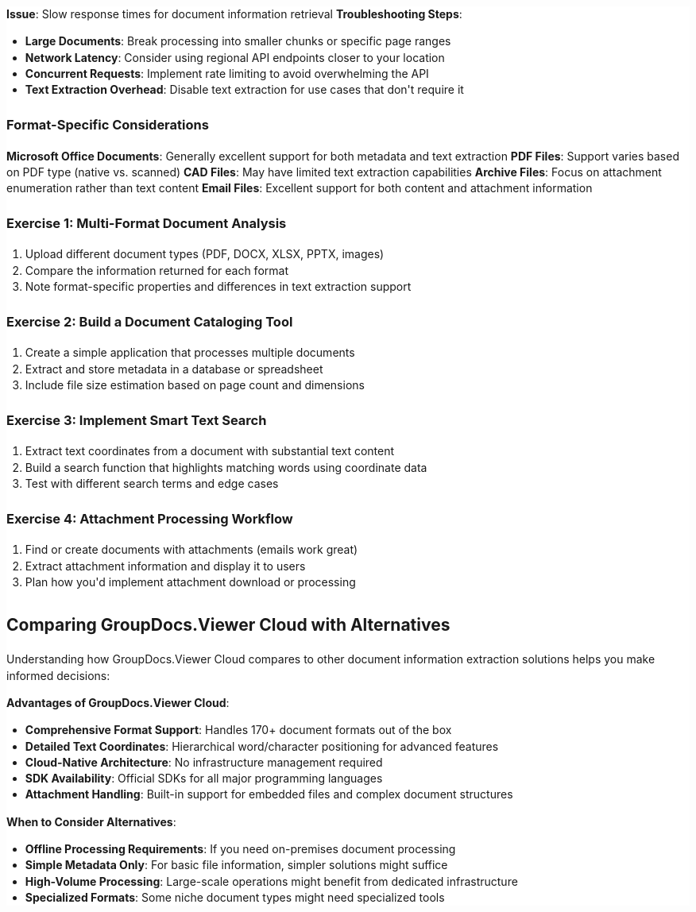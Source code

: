 **Issue**: Slow response times for document information retrieval
**Troubleshooting Steps**:
- **Large Documents**: Break processing into smaller chunks or specific page ranges
- **Network Latency**: Consider using regional API endpoints closer to your location
- **Concurrent Requests**: Implement rate limiting to avoid overwhelming the API
- **Text Extraction Overhead**: Disable text extraction for use cases that don't require it

### Format-Specific Considerations

**Microsoft Office Documents**: Generally excellent support for both metadata and text extraction
**PDF Files**: Support varies based on PDF type (native vs. scanned)
**CAD Files**: May have limited text extraction capabilities
**Archive Files**: Focus on attachment enumeration rather than text content
**Email Files**: Excellent support for both content and attachment information

### Exercise 1: Multi-Format Document Analysis
1. Upload different document types (PDF, DOCX, XLSX, PPTX, images)
2. Compare the information returned for each format
3. Note format-specific properties and differences in text extraction support

### Exercise 2: Build a Document Cataloging Tool
1. Create a simple application that processes multiple documents
2. Extract and store metadata in a database or spreadsheet
3. Include file size estimation based on page count and dimensions

### Exercise 3: Implement Smart Text Search
1. Extract text coordinates from a document with substantial text content
2. Build a search function that highlights matching words using coordinate data
3. Test with different search terms and edge cases

### Exercise 4: Attachment Processing Workflow
1. Find or create documents with attachments (emails work great)
2. Extract attachment information and display it to users
3. Plan how you'd implement attachment download or processing

## Comparing GroupDocs.Viewer Cloud with Alternatives

Understanding how GroupDocs.Viewer Cloud compares to other document information extraction solutions helps you make informed decisions:

**Advantages of GroupDocs.Viewer Cloud**:
- **Comprehensive Format Support**: Handles 170+ document formats out of the box
- **Detailed Text Coordinates**: Hierarchical word/character positioning for advanced features
- **Cloud-Native Architecture**: No infrastructure management required
- **SDK Availability**: Official SDKs for all major programming languages
- **Attachment Handling**: Built-in support for embedded files and complex document structures

**When to Consider Alternatives**:
- **Offline Processing Requirements**: If you need on-premises document processing
- **Simple Metadata Only**: For basic file information, simpler solutions might suffice
- **High-Volume Processing**: Large-scale operations might benefit from dedicated infrastructure
- **Specialized Formats**: Some niche document types might need specialized tools
